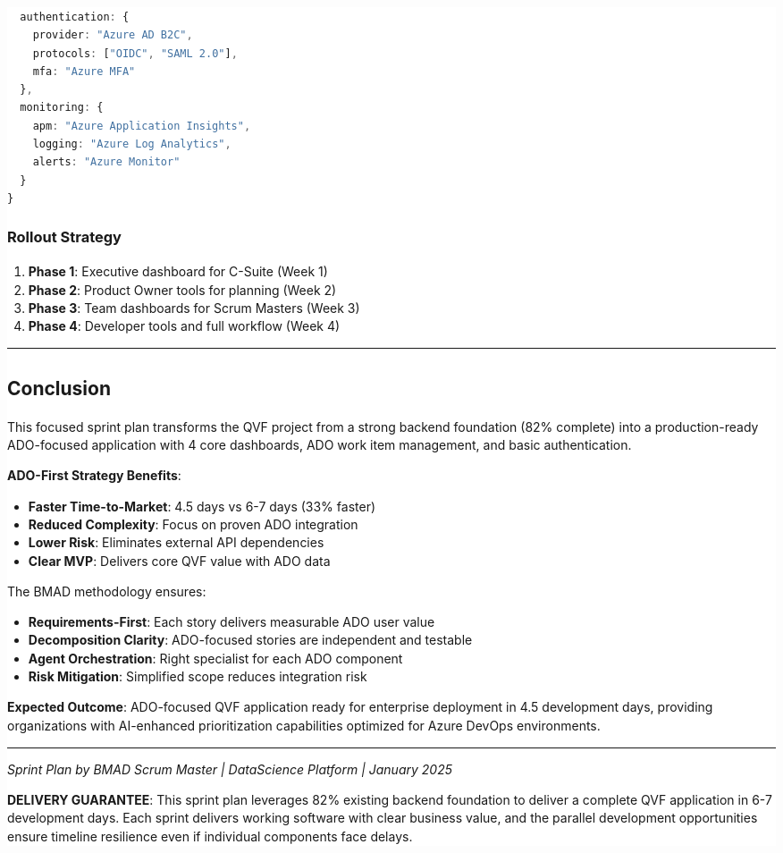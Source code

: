 ```typescript
  authentication: {
    provider: "Azure AD B2C",
    protocols: ["OIDC", "SAML 2.0"],
    mfa: "Azure MFA"
  },
  monitoring: {
    apm: "Azure Application Insights",
    logging: "Azure Log Analytics", 
    alerts: "Azure Monitor"
  }
}
```

### **Rollout Strategy**
1. **Phase 1**: Executive dashboard for C-Suite (Week 1)
2. **Phase 2**: Product Owner tools for planning (Week 2)  
3. **Phase 3**: Team dashboards for Scrum Masters (Week 3)
4. **Phase 4**: Developer tools and full workflow (Week 4)

---

## **Conclusion**

This focused sprint plan transforms the QVF project from a strong backend foundation (82% complete) into a production-ready ADO-focused application with 4 core dashboards, ADO work item management, and basic authentication.

**ADO-First Strategy Benefits**:
- **Faster Time-to-Market**: 4.5 days vs 6-7 days (33% faster)
- **Reduced Complexity**: Focus on proven ADO integration
- **Lower Risk**: Eliminates external API dependencies
- **Clear MVP**: Delivers core QVF value with ADO data

The BMAD methodology ensures:
- **Requirements-First**: Each story delivers measurable ADO user value
- **Decomposition Clarity**: ADO-focused stories are independent and testable
- **Agent Orchestration**: Right specialist for each ADO component
- **Risk Mitigation**: Simplified scope reduces integration risk

**Expected Outcome**: ADO-focused QVF application ready for enterprise deployment in 4.5 development days, providing organizations with AI-enhanced prioritization capabilities optimized for Azure DevOps environments.

---

*Sprint Plan by BMAD Scrum Master | DataScience Platform | January 2025*

**DELIVERY GUARANTEE**: This sprint plan leverages 82% existing backend foundation to deliver a complete QVF application in 6-7 development days. Each sprint delivers working software with clear business value, and the parallel development opportunities ensure timeline resilience even if individual components face delays.
